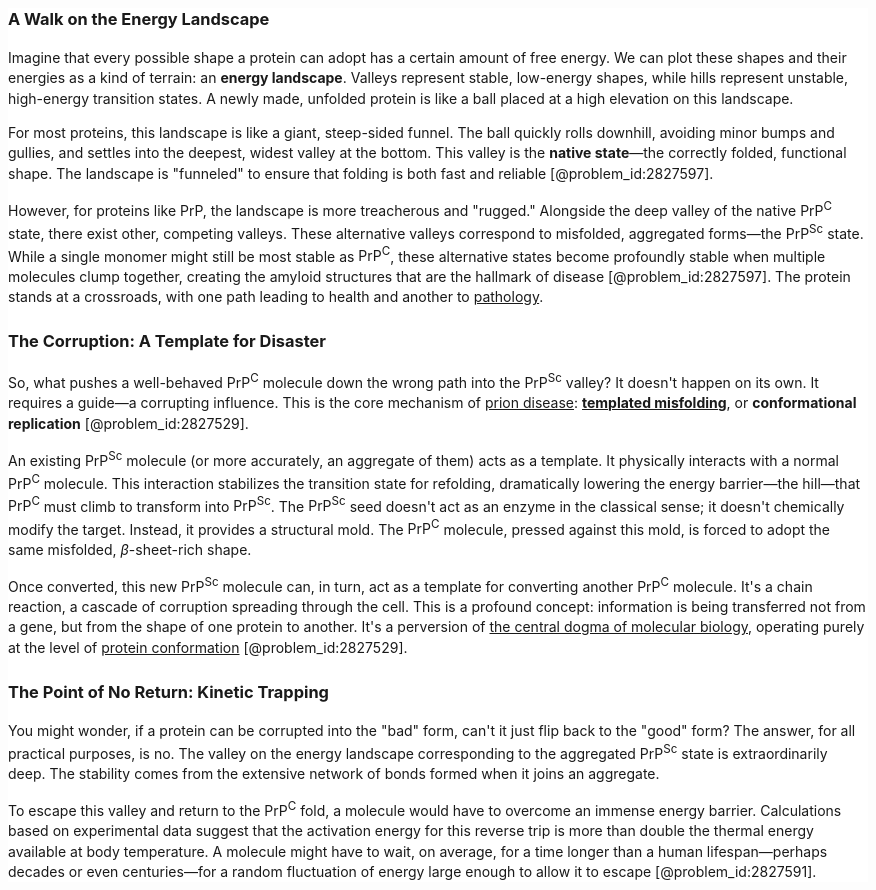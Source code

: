 ### A Walk on the Energy Landscape

Imagine that every possible shape a protein can adopt has a certain amount of free energy. We can plot these shapes and their energies as a kind of terrain: an **energy landscape**. Valleys represent stable, low-energy shapes, while hills represent unstable, high-energy transition states. A newly made, unfolded protein is like a ball placed at a high elevation on this landscape.

For most proteins, this landscape is like a giant, steep-sided funnel. The ball quickly rolls downhill, avoiding minor bumps and gullies, and settles into the deepest, widest valley at the bottom. This valley is the **native state**—the correctly folded, functional shape. The landscape is "funneled" to ensure that folding is both fast and reliable [@problem_id:2827597].

However, for proteins like PrP, the landscape is more treacherous and "rugged." Alongside the deep valley of the native $\mathrm{PrP^{C}}$ state, there exist other, competing valleys. These alternative valleys correspond to misfolded, aggregated forms—the $\mathrm{PrP^{Sc}}$ state. While a single monomer might still be most stable as $\mathrm{PrP^{C}}$, these alternative states become profoundly stable when multiple molecules clump together, creating the amyloid structures that are the hallmark of disease [@problem_id:2827597]. The protein stands at a crossroads, with one path leading to health and another to [pathology](@article_id:193146).

### The Corruption: A Template for Disaster

So, what pushes a well-behaved $\mathrm{PrP^{C}}$ molecule down the wrong path into the $\mathrm{PrP^{Sc}}$ valley? It doesn't happen on its own. It requires a guide—a corrupting influence. This is the core mechanism of [prion disease](@article_id:166148): **[templated misfolding](@article_id:151433)**, or **conformational replication** [@problem_id:2827529].

An existing $\mathrm{PrP^{Sc}}$ molecule (or more accurately, an aggregate of them) acts as a template. It physically interacts with a normal $\mathrm{PrP^{C}}$ molecule. This interaction stabilizes the transition state for refolding, dramatically lowering the energy barrier—the hill—that $\mathrm{PrP^{C}}$ must climb to transform into $\mathrm{PrP^{Sc}}$. The $\mathrm{PrP^{Sc}}$ seed doesn't act as an enzyme in the classical sense; it doesn't chemically modify the target. Instead, it provides a structural mold. The $\mathrm{PrP^{C}}$ molecule, pressed against this mold, is forced to adopt the same misfolded, $\beta$-sheet-rich shape.

Once converted, this new $\mathrm{PrP^{Sc}}$ molecule can, in turn, act as a template for converting another $\mathrm{PrP^{C}}$ molecule. It's a chain reaction, a cascade of corruption spreading through the cell. This is a profound concept: information is being transferred not from a gene, but from the shape of one protein to another. It's a perversion of [the central dogma of molecular biology](@article_id:193994), operating purely at the level of [protein conformation](@article_id:181971) [@problem_id:2827529].

### The Point of No Return: Kinetic Trapping

You might wonder, if a protein can be corrupted into the "bad" form, can't it just flip back to the "good" form? The answer, for all practical purposes, is no. The valley on the energy landscape corresponding to the aggregated $\mathrm{PrP^{Sc}}$ state is extraordinarily deep. The stability comes from the extensive network of bonds formed when it joins an aggregate.

To escape this valley and return to the $\mathrm{PrP^{C}}$ fold, a molecule would have to overcome an immense energy barrier. Calculations based on experimental data suggest that the activation energy for this reverse trip is more than double the thermal energy available at body temperature. A molecule might have to wait, on average, for a time longer than a human lifespan—perhaps decades or even centuries—for a random fluctuation of energy large enough to allow it to escape [@problem_id:2827591].
